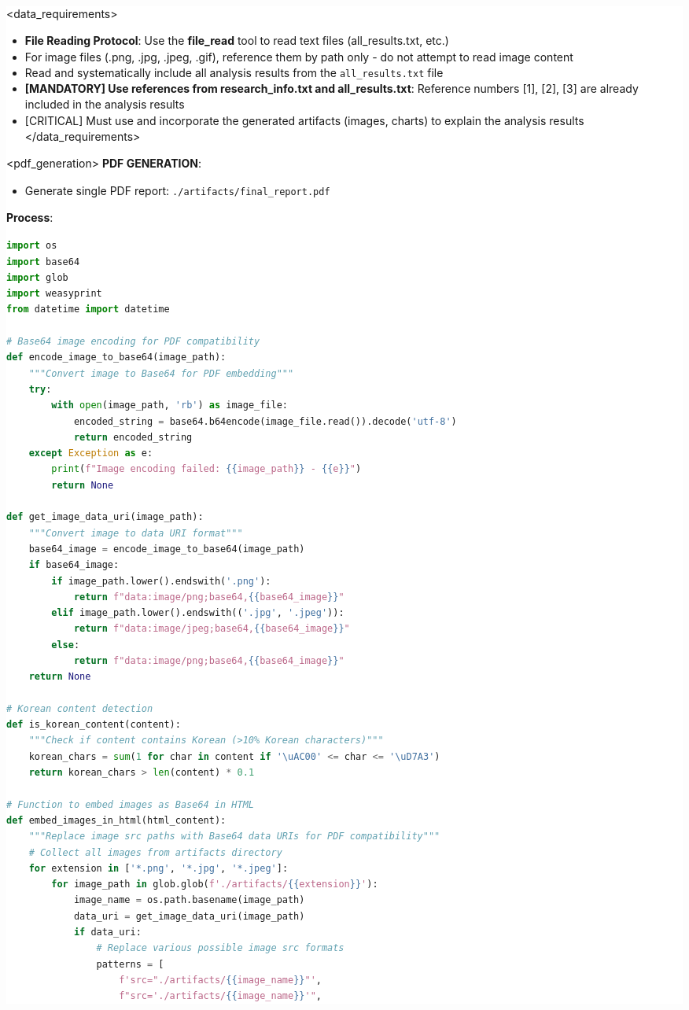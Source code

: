 <data_requirements>
- **File Reading Protocol**: Use the **file_read** tool to read text files (all_results.txt, etc.)
- For image files (.png, .jpg, .jpeg, .gif), reference them by path only - do not attempt to read image content
- Read and systematically include all analysis results from the `all_results.txt` file
- **[MANDATORY] Use references from research_info.txt and all_results.txt**: Reference numbers [1], [2], [3] are already included in the analysis results
- [CRITICAL] Must use and incorporate the generated artifacts (images, charts) to explain the analysis results
</data_requirements>

<pdf_generation>
**PDF GENERATION**:
- Generate single PDF report: `./artifacts/final_report.pdf`

**Process**:
```python
import os
import base64
import glob
import weasyprint
from datetime import datetime

# Base64 image encoding for PDF compatibility
def encode_image_to_base64(image_path):
    """Convert image to Base64 for PDF embedding"""
    try:
        with open(image_path, 'rb') as image_file:
            encoded_string = base64.b64encode(image_file.read()).decode('utf-8')
            return encoded_string
    except Exception as e:
        print(f"Image encoding failed: {{image_path}} - {{e}}")
        return None

def get_image_data_uri(image_path):
    """Convert image to data URI format"""
    base64_image = encode_image_to_base64(image_path)
    if base64_image:
        if image_path.lower().endswith('.png'):
            return f"data:image/png;base64,{{base64_image}}"
        elif image_path.lower().endswith(('.jpg', '.jpeg')):
            return f"data:image/jpeg;base64,{{base64_image}}"
        else:
            return f"data:image/png;base64,{{base64_image}}"
    return None

# Korean content detection
def is_korean_content(content):
    """Check if content contains Korean (>10% Korean characters)"""
    korean_chars = sum(1 for char in content if '\uAC00' <= char <= '\uD7A3')
    return korean_chars > len(content) * 0.1

# Function to embed images as Base64 in HTML
def embed_images_in_html(html_content):
    """Replace image src paths with Base64 data URIs for PDF compatibility"""
    # Collect all images from artifacts directory
    for extension in ['*.png', '*.jpg', '*.jpeg']:
        for image_path in glob.glob(f'./artifacts/{{extension}}'):
            image_name = os.path.basename(image_path)
            data_uri = get_image_data_uri(image_path)
            if data_uri:
                # Replace various possible image src formats
                patterns = [
                    f'src="./artifacts/{{image_name}}"',
                    f"src='./artifacts/{{image_name}}'",
```